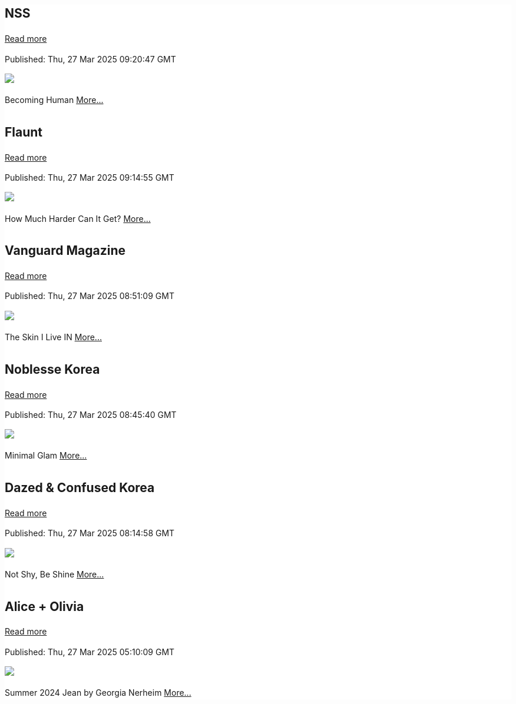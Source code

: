 ## NSS
[Read more](https://models.com/work/nss-becoming-human)

Published: Thu, 27 Mar 2025 09:20:47 GMT

<p><img src="https://i.mdel.net/i/db/2025/3/2488704/2488704-800w.jpg" /></p>Becoming Human <a href="https://models.com/work/nss-becoming-human" title="Becoming Human">More...</a>

## Flaunt
[Read more](https://models.com/work/flaunt-how-much-harder-can-it-get)

Published: Thu, 27 Mar 2025 09:14:55 GMT

<p><img src="https://i.mdel.net/i/db/2025/3/2488284/2488284-800w.jpg" /></p>How Much Harder Can It Get? <a href="https://models.com/work/flaunt-how-much-harder-can-it-get" title="How Much Harder Can It Get?">More...</a>

## Vanguard Magazine
[Read more](https://models.com/work/vanguard-magazine-the-skin-i-live-in)

Published: Thu, 27 Mar 2025 08:51:09 GMT

<p><img src="https://i.mdel.net/i/db/2025/3/2488268/2488268-800w.jpg" /></p>The Skin I Live IN <a href="https://models.com/work/vanguard-magazine-the-skin-i-live-in" title="The Skin I Live IN">More...</a>

## Noblesse Korea
[Read more](https://models.com/work/noblesse-korea-minimal-glam)

Published: Thu, 27 Mar 2025 08:45:40 GMT

<p><img src="https://i.mdel.net/i/db/2025/3/2488276/2488276-800w.jpg" /></p>Minimal Glam <a href="https://models.com/work/noblesse-korea-minimal-glam" title="Minimal Glam">More...</a>

## Dazed & Confused Korea
[Read more](https://models.com/work/dazed--confused-korea-not-shy-be-shine)

Published: Thu, 27 Mar 2025 08:14:58 GMT

<p><img src="https://i.mdel.net/i/db/2025/3/2488216/2488216-800w.jpg" /></p>Not Shy, Be Shine <a href="https://models.com/work/dazed--confused-korea-not-shy-be-shine" title="Not Shy, Be Shine">More...</a>

## Alice + Olivia
[Read more](https://models.com/work/alice--olivia-summer-2024-jean--by-georgia-nerheim)

Published: Thu, 27 Mar 2025 05:10:09 GMT

<p><img src="https://i.mdel.net/i/db/2025/3/2488211/2488211-800w.jpg" /></p>Summer 2024 Jean  by Georgia Nerheim <a href="https://models.com/work/alice--olivia-summer-2024-jean--by-georgia-nerheim" title="Summer 2024 Jean  by Georgia Nerheim">More...</a>

